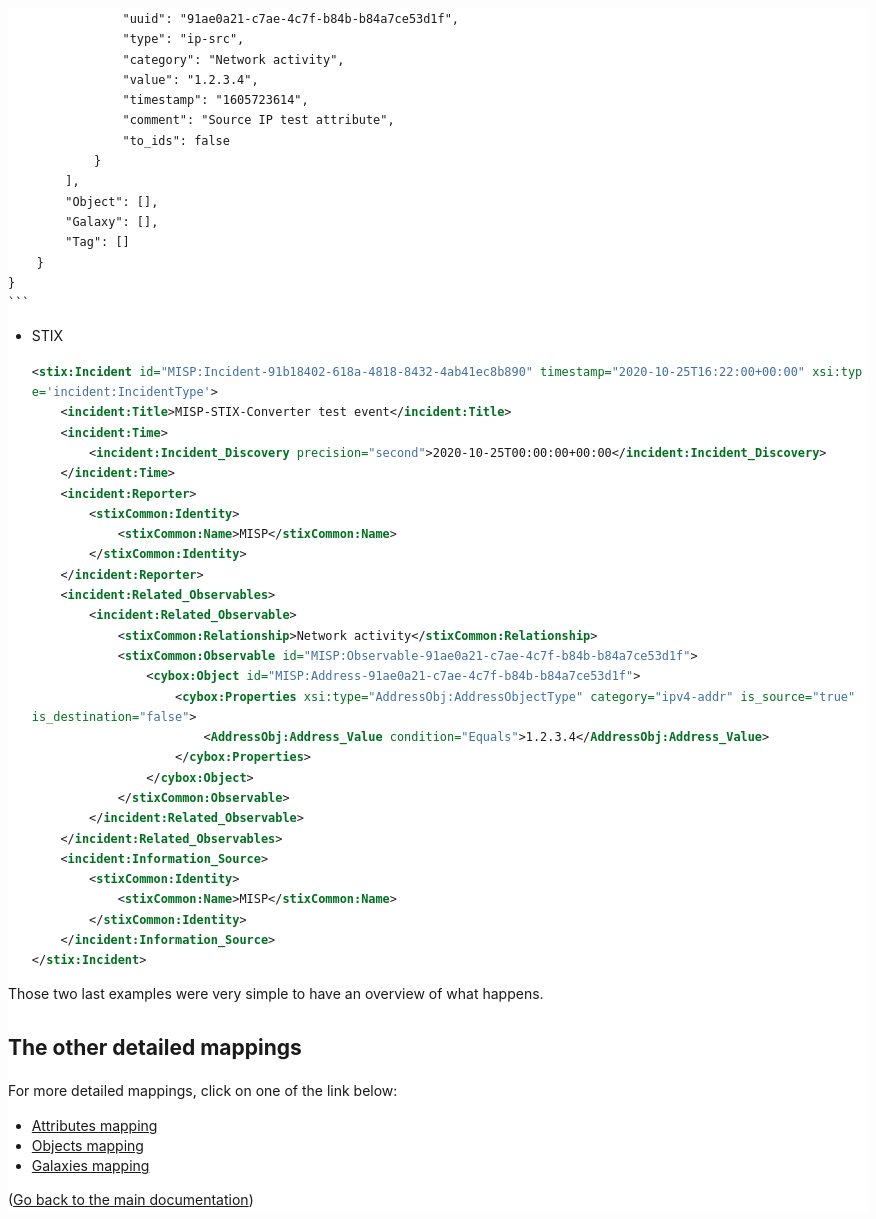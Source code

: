                     "uuid": "91ae0a21-c7ae-4c7f-b84b-b84a7ce53d1f",
                    "type": "ip-src",
                    "category": "Network activity",
                    "value": "1.2.3.4",
                    "timestamp": "1605723614",
                    "comment": "Source IP test attribute",
                    "to_ids": false
                }
            ],
            "Object": [],
            "Galaxy": [],
            "Tag": []
        }
    }
    ```
  - STIX
    ```xml
    <stix:Incident id="MISP:Incident-91b18402-618a-4818-8432-4ab41ec8b890" timestamp="2020-10-25T16:22:00+00:00" xsi:type='incident:IncidentType'>
        <incident:Title>MISP-STIX-Converter test event</incident:Title>
        <incident:Time>
            <incident:Incident_Discovery precision="second">2020-10-25T00:00:00+00:00</incident:Incident_Discovery>
        </incident:Time>
        <incident:Reporter>
            <stixCommon:Identity>
                <stixCommon:Name>MISP</stixCommon:Name>
            </stixCommon:Identity>
        </incident:Reporter>
        <incident:Related_Observables>
            <incident:Related_Observable>
                <stixCommon:Relationship>Network activity</stixCommon:Relationship>
                <stixCommon:Observable id="MISP:Observable-91ae0a21-c7ae-4c7f-b84b-b84a7ce53d1f">
                    <cybox:Object id="MISP:Address-91ae0a21-c7ae-4c7f-b84b-b84a7ce53d1f">
                        <cybox:Properties xsi:type="AddressObj:AddressObjectType" category="ipv4-addr" is_source="true" is_destination="false">
                            <AddressObj:Address_Value condition="Equals">1.2.3.4</AddressObj:Address_Value>
                        </cybox:Properties>
                    </cybox:Object>
                </stixCommon:Observable>
            </incident:Related_Observable>
        </incident:Related_Observables>
        <incident:Information_Source>
            <stixCommon:Identity>
                <stixCommon:Name>MISP</stixCommon:Name>
            </stixCommon:Identity>
        </incident:Information_Source>
    </stix:Incident>
    ```

Those two last examples were very simple to have an overview of what happens.

## The other detailed mappings

For more detailed mappings, click on one of the link below:
- [Attributes mapping](misp_attributes_to_stix1.md)
- [Objects mapping](misp_objects_to_stix1.md)
- [Galaxies mapping](misp_galaxies_to_stix1.md)

([Go back to the main documentation](README.md))
